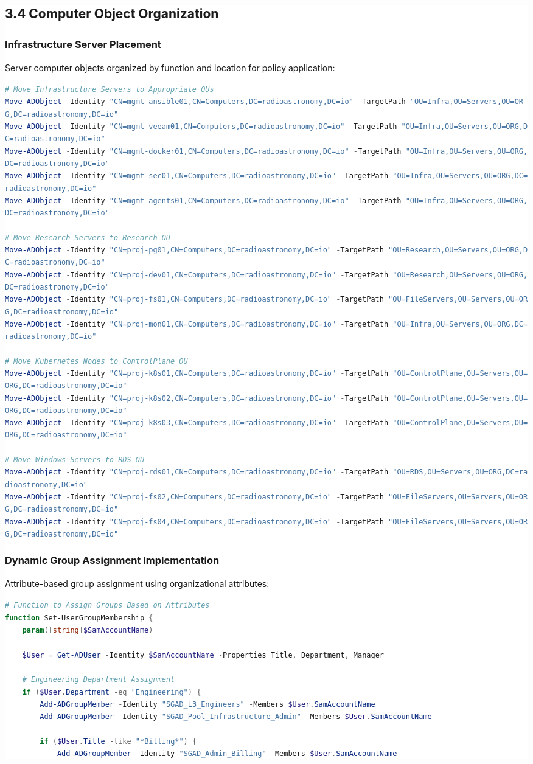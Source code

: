 ## **3.4 Computer Object Organization**

### **Infrastructure Server Placement**

Server computer objects organized by function and location for policy application:

```powershell
# Move Infrastructure Servers to Appropriate OUs
Move-ADObject -Identity "CN=mgmt-ansible01,CN=Computers,DC=radioastronomy,DC=io" -TargetPath "OU=Infra,OU=Servers,OU=ORG,DC=radioastronomy,DC=io"
Move-ADObject -Identity "CN=mgmt-veeam01,CN=Computers,DC=radioastronomy,DC=io" -TargetPath "OU=Infra,OU=Servers,OU=ORG,DC=radioastronomy,DC=io"
Move-ADObject -Identity "CN=mgmt-docker01,CN=Computers,DC=radioastronomy,DC=io" -TargetPath "OU=Infra,OU=Servers,OU=ORG,DC=radioastronomy,DC=io"
Move-ADObject -Identity "CN=mgmt-sec01,CN=Computers,DC=radioastronomy,DC=io" -TargetPath "OU=Infra,OU=Servers,OU=ORG,DC=radioastronomy,DC=io"
Move-ADObject -Identity "CN=mgmt-agents01,CN=Computers,DC=radioastronomy,DC=io" -TargetPath "OU=Infra,OU=Servers,OU=ORG,DC=radioastronomy,DC=io"

# Move Research Servers to Research OU
Move-ADObject -Identity "CN=proj-pg01,CN=Computers,DC=radioastronomy,DC=io" -TargetPath "OU=Research,OU=Servers,OU=ORG,DC=radioastronomy,DC=io"
Move-ADObject -Identity "CN=proj-dev01,CN=Computers,DC=radioastronomy,DC=io" -TargetPath "OU=Research,OU=Servers,OU=ORG,DC=radioastronomy,DC=io"
Move-ADObject -Identity "CN=proj-fs01,CN=Computers,DC=radioastronomy,DC=io" -TargetPath "OU=FileServers,OU=Servers,OU=ORG,DC=radioastronomy,DC=io"
Move-ADObject -Identity "CN=proj-mon01,CN=Computers,DC=radioastronomy,DC=io" -TargetPath "OU=Infra,OU=Servers,OU=ORG,DC=radioastronomy,DC=io"

# Move Kubernetes Nodes to ControlPlane OU
Move-ADObject -Identity "CN=proj-k8s01,CN=Computers,DC=radioastronomy,DC=io" -TargetPath "OU=ControlPlane,OU=Servers,OU=ORG,DC=radioastronomy,DC=io"
Move-ADObject -Identity "CN=proj-k8s02,CN=Computers,DC=radioastronomy,DC=io" -TargetPath "OU=ControlPlane,OU=Servers,OU=ORG,DC=radioastronomy,DC=io"
Move-ADObject -Identity "CN=proj-k8s03,CN=Computers,DC=radioastronomy,DC=io" -TargetPath "OU=ControlPlane,OU=Servers,OU=ORG,DC=radioastronomy,DC=io"

# Move Windows Servers to RDS OU
Move-ADObject -Identity "CN=proj-rds01,CN=Computers,DC=radioastronomy,DC=io" -TargetPath "OU=RDS,OU=Servers,OU=ORG,DC=radioastronomy,DC=io"
Move-ADObject -Identity "CN=proj-fs02,CN=Computers,DC=radioastronomy,DC=io" -TargetPath "OU=FileServers,OU=Servers,OU=ORG,DC=radioastronomy,DC=io"
Move-ADObject -Identity "CN=proj-fs04,CN=Computers,DC=radioastronomy,DC=io" -TargetPath "OU=FileServers,OU=Servers,OU=ORG,DC=radioastronomy,DC=io"
```

### **Dynamic Group Assignment Implementation**

Attribute-based group assignment using organizational attributes:

```powershell
# Function to Assign Groups Based on Attributes
function Set-UserGroupMembership {
    param([string]$SamAccountName)
    
    $User = Get-ADUser -Identity $SamAccountName -Properties Title, Department, Manager
    
    # Engineering Department Assignment
    if ($User.Department -eq "Engineering") {
        Add-ADGroupMember -Identity "SGAD_L3_Engineers" -Members $User.SamAccountName
        Add-ADGroupMember -Identity "SGAD_Pool_Infrastructure_Admin" -Members $User.SamAccountName
        
        if ($User.Title -like "*Billing*") {
            Add-ADGroupMember -Identity "SGAD_Admin_Billing" -Members $User.SamAccountName
```